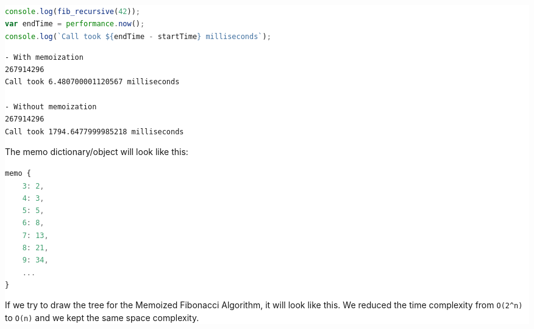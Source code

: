 ```js
console.log(fib_recursive(42));
var endTime = performance.now();
console.log(`Call took ${endTime - startTime} milliseconds`);
```

```
- With memoization
267914296
Call took 6.480700001120567 milliseconds

- Without memoization
267914296
Call took 1794.6477999985218 milliseconds
```

The memo dictionary/object will look like this:

```js
memo {
    3: 2,
    4: 3,
    5: 5,
    6: 8,
    7: 13,
    8: 21,
    9: 34,
    ...
}
```

If we try to draw the tree for the Memoized Fibonacci Algorithm, it will look like this. We reduced the time complexity from `O(2^n)` to `O(n)` and we kept the same space complexity.
